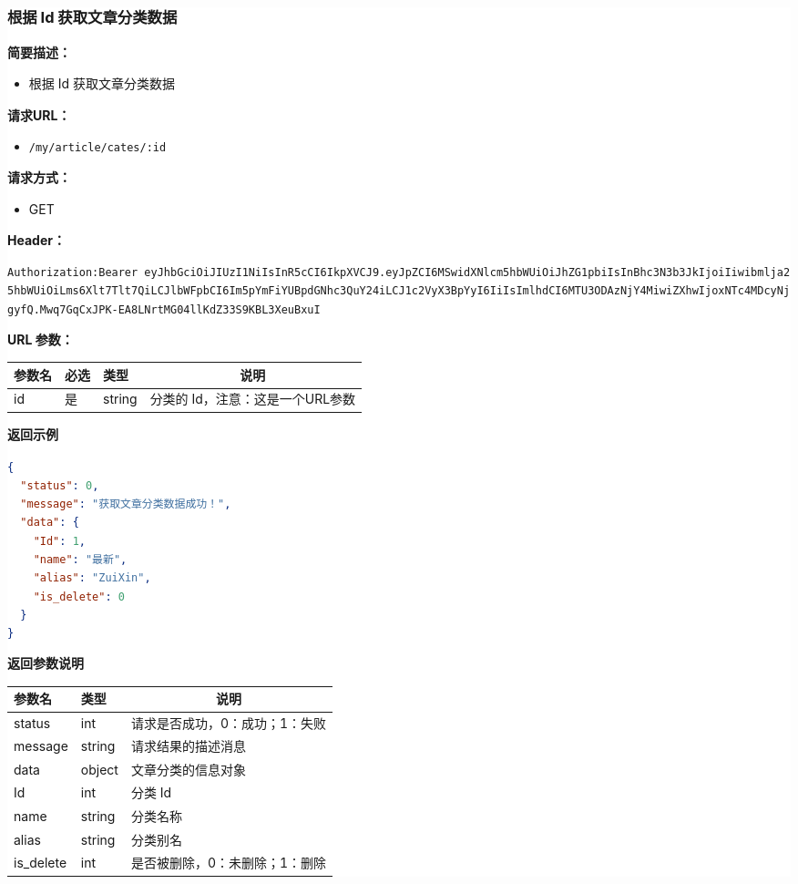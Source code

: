 ### 根据 Id 获取文章分类数据

**简要描述：**

- 根据 Id 获取文章分类数据

**请求URL：**

- `/my/article/cates/:id`

**请求方式：**

- GET

**Header：**

```
Authorization:Bearer eyJhbGciOiJIUzI1NiIsInR5cCI6IkpXVCJ9.eyJpZCI6MSwidXNlcm5hbWUiOiJhZG1pbiIsInBhc3N3b3JkIjoiIiwibmlja25hbWUiOiLms6Xlt7Tlt7QiLCJlbWFpbCI6Im5pYmFiYUBpdGNhc3QuY24iLCJ1c2VyX3BpYyI6IiIsImlhdCI6MTU3ODAzNjY4MiwiZXhwIjoxNTc4MDcyNjgyfQ.Mwq7GqCxJPK-EA8LNrtMG04llKdZ33S9KBL3XeuBxuI
```

**URL 参数：**

| 参数名 | 必选 | 类型   | 说明                             |
| :----- | :--- | :----- | -------------------------------- |
| id     | 是   | string | 分类的 Id，注意：这是一个URL参数 |

**返回示例**

```json
{
  "status": 0,
  "message": "获取文章分类数据成功！",
  "data": {
    "Id": 1,
    "name": "最新",
    "alias": "ZuiXin",
    "is_delete": 0
  }
}
```

**返回参数说明**

| 参数名    | 类型   | 说明                           |
| :-------- | :----- | ------------------------------ |
| status    | int    | 请求是否成功，0：成功；1：失败 |
| message   | string | 请求结果的描述消息             |
| data      | object | 文章分类的信息对象             |
| Id        | int    | 分类 Id                        |
| name      | string | 分类名称                       |
| alias     | string | 分类别名                       |
| is_delete | int    | 是否被删除，0：未删除；1：删除 |
